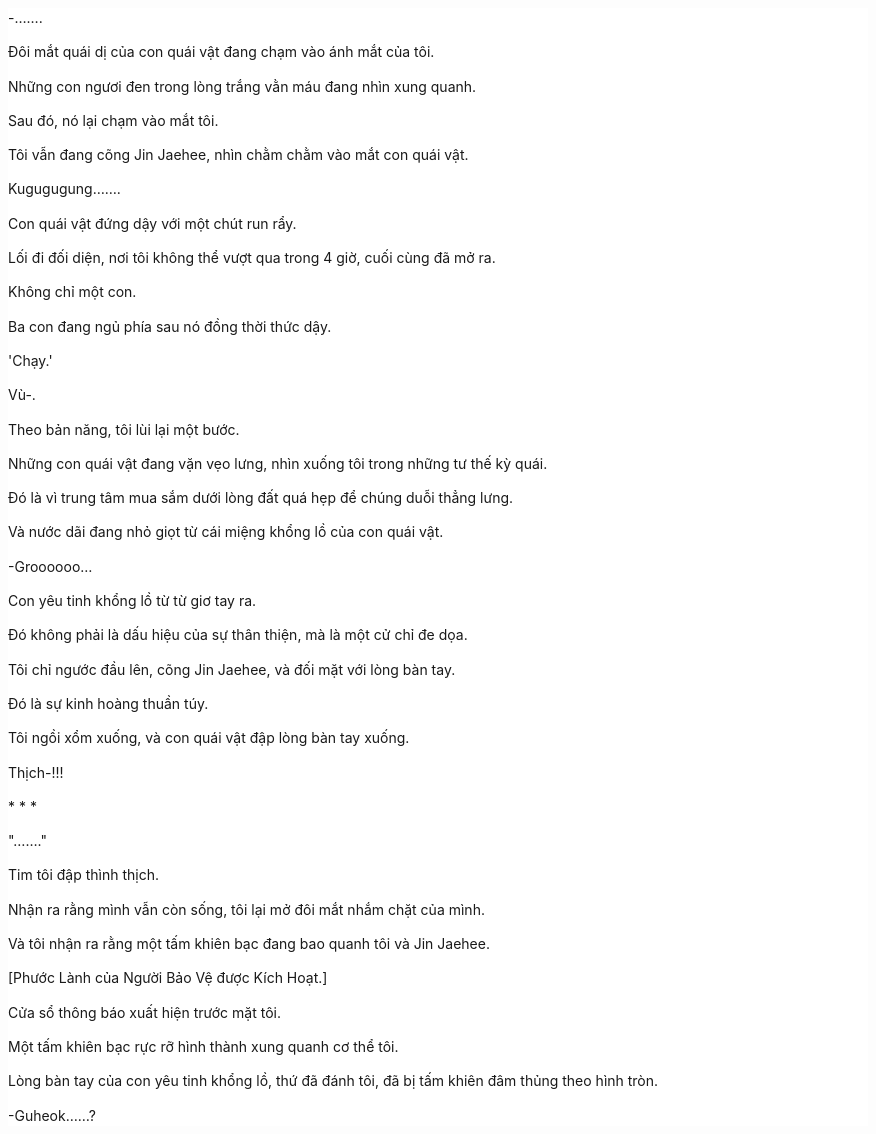 -…….

Đôi mắt quái dị của con quái vật đang chạm vào ánh mắt của tôi.

Những con ngươi đen trong lòng trắng vằn máu đang nhìn xung quanh.

Sau đó, nó lại chạm vào mắt tôi.

Tôi vẫn đang cõng Jin Jaehee, nhìn chằm chằm vào mắt con quái vật.

Kugugugung…….

Con quái vật đứng dậy với một chút run rẩy.

Lối đi đối diện, nơi tôi không thể vượt qua trong 4 giờ, cuối cùng đã mở ra.

Không chỉ một con.

Ba con đang ngủ phía sau nó đồng thời thức dậy.

'Chạy.'

Vù-.

Theo bản năng, tôi lùi lại một bước.

Những con quái vật đang vặn vẹo lưng, nhìn xuống tôi trong những tư thế kỳ quái.

Đó là vì trung tâm mua sắm dưới lòng đất quá hẹp để chúng duỗi thẳng lưng.

Và nước dãi đang nhỏ giọt từ cái miệng khổng lồ của con quái vật.

-Groooooo…

Con yêu tinh khổng lồ từ từ giơ tay ra.

Đó không phải là dấu hiệu của sự thân thiện, mà là một cử chỉ đe dọa.

Tôi chỉ ngước đầu lên, cõng Jin Jaehee, và đối mặt với lòng bàn tay.

Đó là sự kinh hoàng thuần túy.

Tôi ngồi xổm xuống, và con quái vật đập lòng bàn tay xuống.

Thịch-!!!

\* \* \*

"……."

Tim tôi đập thình thịch.

Nhận ra rằng mình vẫn còn sống, tôi lại mở đôi mắt nhắm chặt của mình.

Và tôi nhận ra rằng một tấm khiên bạc đang bao quanh tôi và Jin Jaehee.

[Phước Lành của Người Bảo Vệ được Kích Hoạt.]

Cửa sổ thông báo xuất hiện trước mặt tôi.

Một tấm khiên bạc rực rỡ hình thành xung quanh cơ thể tôi.

Lòng bàn tay của con yêu tinh khổng lồ, thứ đã đánh tôi, đã bị tấm khiên đâm thủng theo hình tròn.

-Guheok……?
